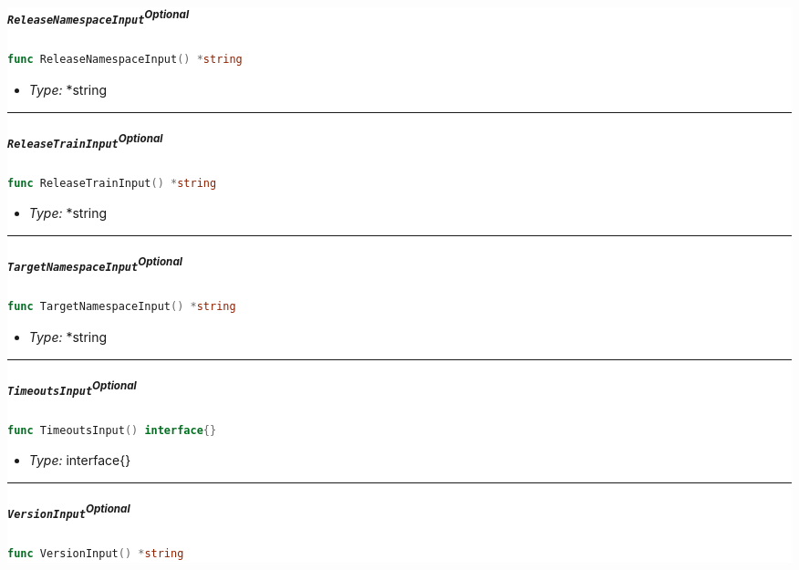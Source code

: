 
##### `ReleaseNamespaceInput`<sup>Optional</sup> <a name="ReleaseNamespaceInput" id="@cdktf/provider-azurerm.kubernetesClusterExtension.KubernetesClusterExtension.property.releaseNamespaceInput"></a>

```go
func ReleaseNamespaceInput() *string
```

- *Type:* *string

---

##### `ReleaseTrainInput`<sup>Optional</sup> <a name="ReleaseTrainInput" id="@cdktf/provider-azurerm.kubernetesClusterExtension.KubernetesClusterExtension.property.releaseTrainInput"></a>

```go
func ReleaseTrainInput() *string
```

- *Type:* *string

---

##### `TargetNamespaceInput`<sup>Optional</sup> <a name="TargetNamespaceInput" id="@cdktf/provider-azurerm.kubernetesClusterExtension.KubernetesClusterExtension.property.targetNamespaceInput"></a>

```go
func TargetNamespaceInput() *string
```

- *Type:* *string

---

##### `TimeoutsInput`<sup>Optional</sup> <a name="TimeoutsInput" id="@cdktf/provider-azurerm.kubernetesClusterExtension.KubernetesClusterExtension.property.timeoutsInput"></a>

```go
func TimeoutsInput() interface{}
```

- *Type:* interface{}

---

##### `VersionInput`<sup>Optional</sup> <a name="VersionInput" id="@cdktf/provider-azurerm.kubernetesClusterExtension.KubernetesClusterExtension.property.versionInput"></a>

```go
func VersionInput() *string
```
